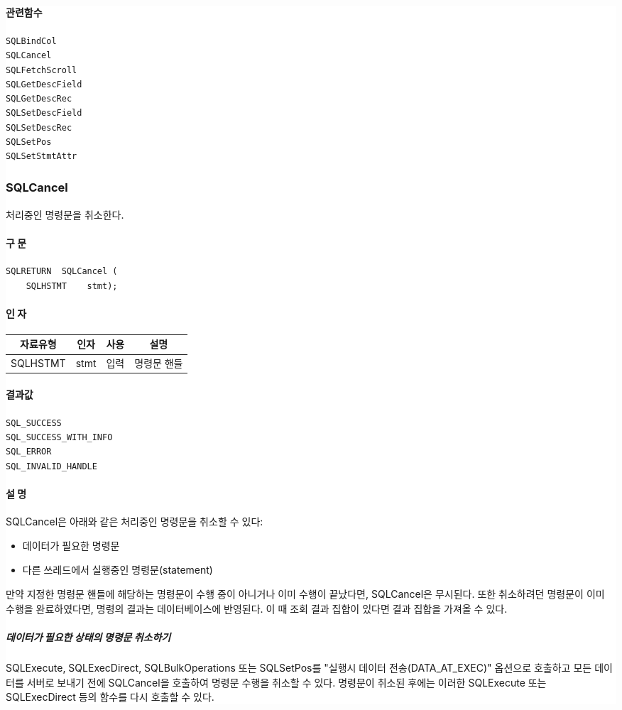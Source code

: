 #### 관련함수

```
SQLBindCol
SQLCancel
SQLFetchScroll
SQLGetDescField
SQLGetDescRec
SQLSetDescField
SQLSetDescRec
SQLSetPos
SQLSetStmtAttr
```

### SQLCancel

처리중인 명령문을 취소한다.

#### 구 문

```
SQLRETURN  SQLCancel (
	SQLHSTMT 	stmt);
```

#### 인 자

| 자료유형 | 인자 | 사용 | 설명        |
|----------|------|------|-------------|
| SQLHSTMT | stmt | 입력 | 명령문 핸들 |

#### 결과값

```
SQL_SUCCESS
SQL_SUCCESS_WITH_INFO
SQL_ERROR 
SQL_INVALID_HANDLE
```

#### 설 명

SQLCancel은 아래와 같은 처리중인 명령문을 취소할 수 있다:

-   데이터가 필요한 명령문

-   다른 쓰레드에서 실행중인 명령문(statement)

만약 지정한 명령문 핸들에 해당하는 명령문이 수행 중이 아니거나 이미 수행이
끝났다면, SQLCancel은 무시된다. 또한 취소하려던 명령문이 이미 수행을
완료하였다면, 명령의 결과는 데이터베이스에 반영된다. 이 때 조회 결과 집합이
있다면 결과 집합을 가져올 수 있다.

##### 데이터가 필요한 상태의 명령문 취소하기

SQLExecute, SQLExecDirect, SQLBulkOperations 또는 SQLSetPos를 "실행시 데이터
전송(DATA_AT_EXEC)" 옵션으로 호출하고 모든 데이터를 서버로 보내기 전에
SQLCancel을 호출하여 명령문 수행을 취소할 수 있다. 명령문이 취소된 후에는 이러한
SQLExecute 또는 SQLExecDirect 등의 함수를 다시 호출할 수 있다.
